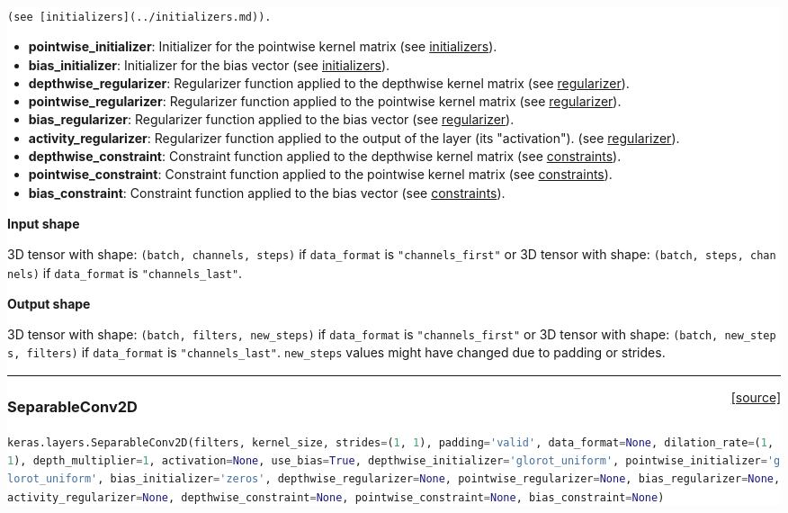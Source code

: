     (see [initializers](../initializers.md)).
- __pointwise_initializer__: Initializer for the pointwise kernel matrix
    (see [initializers](../initializers.md)).
- __bias_initializer__: Initializer for the bias vector
    (see [initializers](../initializers.md)).
- __depthwise_regularizer__: Regularizer function applied to
    the depthwise kernel matrix
    (see [regularizer](../regularizers.md)).
- __pointwise_regularizer__: Regularizer function applied to
    the pointwise kernel matrix
    (see [regularizer](../regularizers.md)).
- __bias_regularizer__: Regularizer function applied to the bias vector
    (see [regularizer](../regularizers.md)).
- __activity_regularizer__: Regularizer function applied to
    the output of the layer (its "activation").
    (see [regularizer](../regularizers.md)).
- __depthwise_constraint__: Constraint function applied to
    the depthwise kernel matrix
    (see [constraints](../constraints.md)).
- __pointwise_constraint__: Constraint function applied to
    the pointwise kernel matrix
    (see [constraints](../constraints.md)).
- __bias_constraint__: Constraint function applied to the bias vector
    (see [constraints](../constraints.md)).

__Input shape__

3D tensor with shape:
`(batch, channels, steps)`
if `data_format` is `"channels_first"`
or 3D tensor with shape:
`(batch, steps, channels)`
if `data_format` is `"channels_last"`.

__Output shape__

3D tensor with shape:
`(batch, filters, new_steps)`
if `data_format` is `"channels_first"`
or 3D tensor with shape:
`(batch, new_steps, filters)`
if `data_format` is `"channels_last"`.
`new_steps` values might have changed due to padding or strides.
    
----

<span style="float:right;">[[source]](https://github.com/keras-team/keras/blob/master/keras/layers/convolutional.py#L1546)</span>
### SeparableConv2D

```python
keras.layers.SeparableConv2D(filters, kernel_size, strides=(1, 1), padding='valid', data_format=None, dilation_rate=(1, 1), depth_multiplier=1, activation=None, use_bias=True, depthwise_initializer='glorot_uniform', pointwise_initializer='glorot_uniform', bias_initializer='zeros', depthwise_regularizer=None, pointwise_regularizer=None, bias_regularizer=None, activity_regularizer=None, depthwise_constraint=None, pointwise_constraint=None, bias_constraint=None)
```
